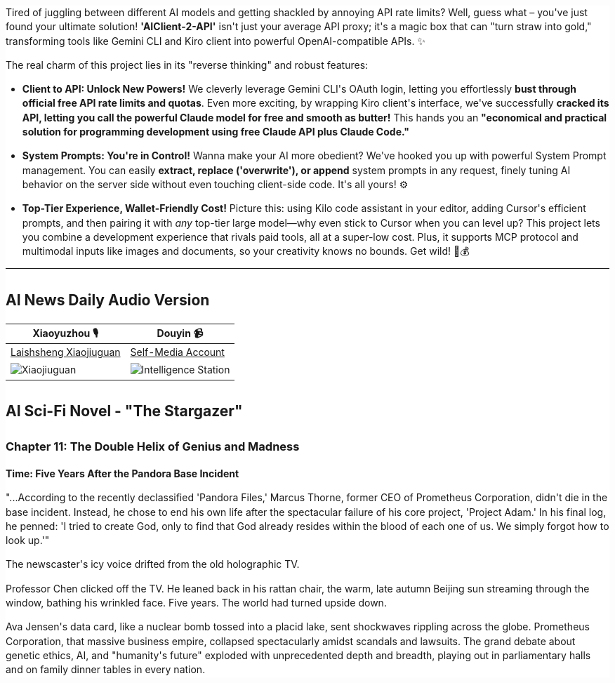 Tired of juggling between different AI models and getting shackled by annoying API rate limits? Well, guess what – you've just found your ultimate solution! **'AIClient-2-API'** isn't just your average API proxy; it's a magic box that can "turn straw into gold," transforming tools like Gemini CLI and Kiro client into powerful OpenAI-compatible APIs. ✨

The real charm of this project lies in its "reverse thinking" and robust features:

*   **Client to API: Unlock New Powers!** We cleverly leverage Gemini CLI's OAuth login, letting you effortlessly **bust through official free API rate limits and quotas**. Even more exciting, by wrapping Kiro client's interface, we've successfully **cracked its API, letting you call the powerful Claude model for free and smooth as butter!** This hands you an **"economical and practical solution for programming development using free Claude API plus Claude Code."**

*   **System Prompts: You're in Control!** Wanna make your AI more obedient? We've hooked you up with powerful System Prompt management. You can easily **extract, replace ('overwrite'), or append** system prompts in any request, finely tuning AI behavior on the server side without even touching client-side code. It's all yours! ⚙️

*   **Top-Tier Experience, Wallet-Friendly Cost!** Picture this: using Kilo code assistant in your editor, adding Cursor's efficient prompts, and then pairing it with *any* top-tier large model—why even stick to Cursor when you can level up? This project lets you combine a development experience that rivals paid tools, all at a super-low cost. Plus, it supports MCP protocol and multimodal inputs like images and documents, so your creativity knows no bounds. Get wild! 🚀💰

---

## **AI News Daily Audio Version**

| **Xiaoyuzhou** 🎙️ | **Douyin** 📹 |
| --- | --- |
| [Laishsheng Xiaojiuguan](https://www.xiaoyuzhoufm.com/podcast/683c62b7c1ca9cf575a5030e) | [Self-Media Account](https://www.douyin.com/user/MS4wLjABAAAAwpwqPQlu38sO38VyWgw9ZjDEnN4bMR5j8x111UxpseHR9DpB6-CveI5KRXOWuFwG) |
| ![Xiaojiuguan](https://raw.githubusercontent.com/justlovemaki/imagehub/refs/heads/main/logo/f959f7984e9163fc50d3941d79a7f262.md.png) | ![Intelligence Station](https://raw.githubusercontent.com/justlovemaki/imagehub/refs/heads/main/logo/7fc30805eeb831e1e2baa3a240683ca3.md.png) |

## **AI Sci-Fi Novel - "The Stargazer"**
### **Chapter 11: The Double Helix of Genius and Madness**

**Time: Five Years After the Pandora Base Incident**

"...According to the recently declassified 'Pandora Files,' Marcus Thorne, former CEO of Prometheus Corporation, didn't die in the base incident. Instead, he chose to end his own life after the spectacular failure of his core project, 'Project Adam.' In his final log, he penned: 'I tried to create God, only to find that God already resides within the blood of each one of us. We simply forgot how to look up.'"

The newscaster's icy voice drifted from the old holographic TV.

Professor Chen clicked off the TV. He leaned back in his rattan chair, the warm, late autumn Beijing sun streaming through the window, bathing his wrinkled face. Five years. The world had turned upside down.

Ava Jensen's data card, like a nuclear bomb tossed into a placid lake, sent shockwaves rippling across the globe. Prometheus Corporation, that massive business empire, collapsed spectacularly amidst scandals and lawsuits. The grand debate about genetic ethics, AI, and "humanity's future" exploded with unprecedented depth and breadth, playing out in parliamentary halls and on family dinner tables in every nation.
